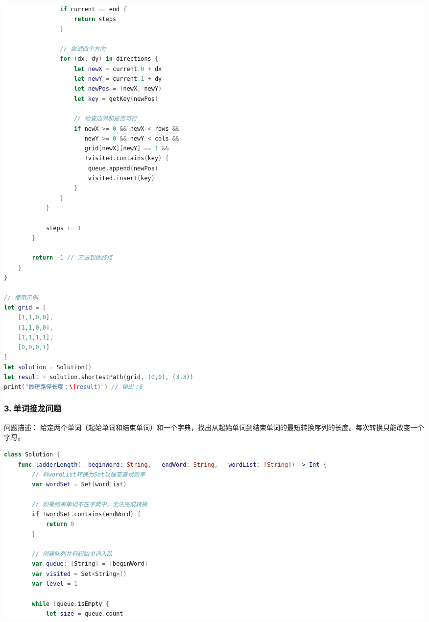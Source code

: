 ```swift
                if current == end {
                    return steps
                }
                
                // 尝试四个方向
                for (dx, dy) in directions {
                    let newX = current.0 + dx
                    let newY = current.1 + dy
                    let newPos = (newX, newY)
                    let key = getKey(newPos)
                    
                    // 检查边界和是否可行
                    if newX >= 0 && newX < rows &&
                       newY >= 0 && newY < cols &&
                       grid[newX][newY] == 1 &&
                       !visited.contains(key) {
                        queue.append(newPos)
                        visited.insert(key)
                    }
                }
            }
            
            steps += 1
        }
        
        return -1 // 无法到达终点
    }
}

// 使用示例
let grid = [
    [1,1,0,0],
    [1,1,0,0],
    [1,1,1,1],
    [0,0,0,1]
]
let solution = Solution()
let result = solution.shortestPath(grid, (0,0), (3,3))
print("最短路径长度：\(result)") // 输出：6
```

### 3. 单词接龙问题

问题描述：
给定两个单词（起始单词和结束单词）和一个字典，找出从起始单词到结束单词的最短转换序列的长度。每次转换只能改变一个字母。

```swift
class Solution {
    func ladderLength(_ beginWord: String, _ endWord: String, _ wordList: [String]) -> Int {
        // 将wordList转换为Set以提高查找效率
        var wordSet = Set(wordList)
        
        // 如果结束单词不在字典中，无法完成转换
        if !wordSet.contains(endWord) {
            return 0
        }
        
        // 创建队列并将起始单词入队
        var queue: [String] = [beginWord]
        var visited = Set<String>()
        var level = 1
        
        while !queue.isEmpty {
            let size = queue.count
```